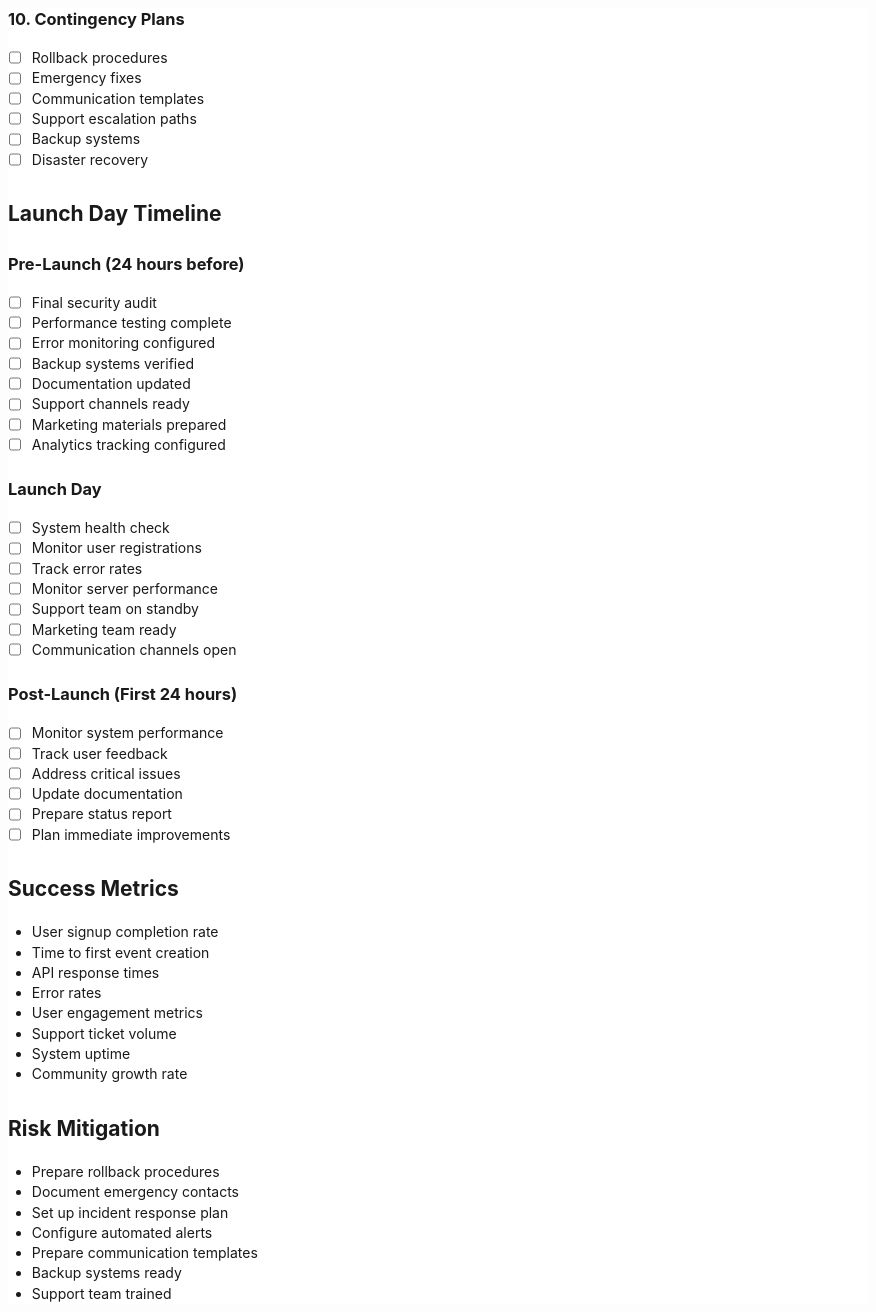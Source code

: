### 10. Contingency Plans
- [ ] Rollback procedures
- [ ] Emergency fixes
- [ ] Communication templates
- [ ] Support escalation paths
- [ ] Backup systems
- [ ] Disaster recovery

## Launch Day Timeline

### Pre-Launch (24 hours before)
- [ ] Final security audit
- [ ] Performance testing complete
- [ ] Error monitoring configured
- [ ] Backup systems verified
- [ ] Documentation updated
- [ ] Support channels ready
- [ ] Marketing materials prepared
- [ ] Analytics tracking configured

### Launch Day
- [ ] System health check
- [ ] Monitor user registrations
- [ ] Track error rates
- [ ] Monitor server performance
- [ ] Support team on standby
- [ ] Marketing team ready
- [ ] Communication channels open

### Post-Launch (First 24 hours)
- [ ] Monitor system performance
- [ ] Track user feedback
- [ ] Address critical issues
- [ ] Update documentation
- [ ] Prepare status report
- [ ] Plan immediate improvements

## Success Metrics
- User signup completion rate
- Time to first event creation
- API response times
- Error rates
- User engagement metrics
- Support ticket volume
- System uptime
- Community growth rate

## Risk Mitigation
- Prepare rollback procedures
- Document emergency contacts
- Set up incident response plan
- Configure automated alerts
- Prepare communication templates
- Backup systems ready
- Support team trained
